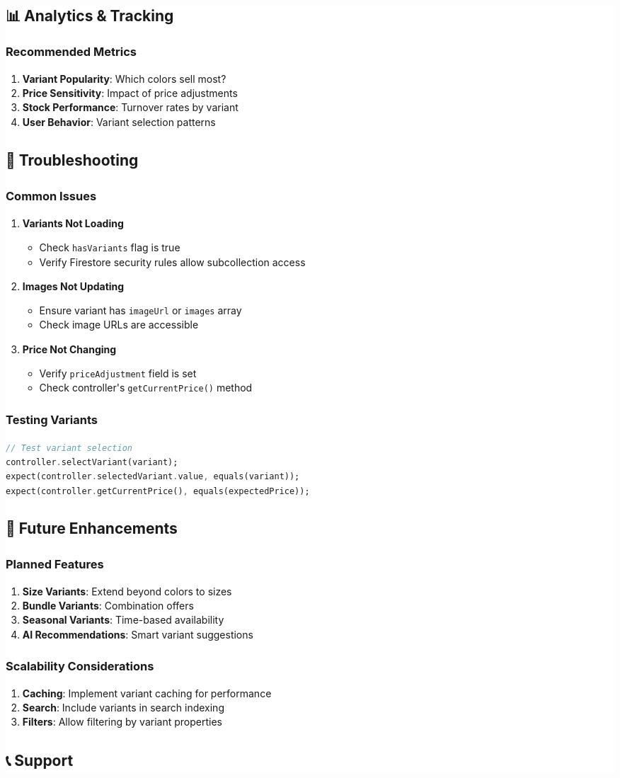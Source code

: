 ## 📊 Analytics & Tracking

### Recommended Metrics

1. **Variant Popularity**: Which colors sell most?
2. **Price Sensitivity**: Impact of price adjustments
3. **Stock Performance**: Turnover rates by variant
4. **User Behavior**: Variant selection patterns

## 🐛 Troubleshooting

### Common Issues

1. **Variants Not Loading**
   - Check `hasVariants` flag is true
   - Verify Firestore security rules allow subcollection access

2. **Images Not Updating**
   - Ensure variant has `imageUrl` or `images` array
   - Check image URLs are accessible

3. **Price Not Changing**
   - Verify `priceAdjustment` field is set
   - Check controller's `getCurrentPrice()` method

### Testing Variants

```dart
// Test variant selection
controller.selectVariant(variant);
expect(controller.selectedVariant.value, equals(variant));
expect(controller.getCurrentPrice(), equals(expectedPrice));
```

## 🚀 Future Enhancements

### Planned Features

1. **Size Variants**: Extend beyond colors to sizes
2. **Bundle Variants**: Combination offers
3. **Seasonal Variants**: Time-based availability
4. **AI Recommendations**: Smart variant suggestions

### Scalability Considerations

1. **Caching**: Implement variant caching for performance
2. **Search**: Include variants in search indexing
3. **Filters**: Allow filtering by variant properties

## 📞 Support
